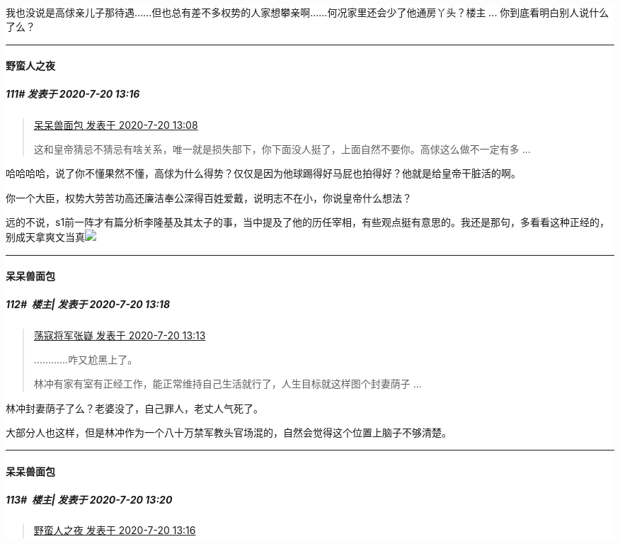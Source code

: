 我也没说是高俅亲儿子那待遇……但也总有差不多权势的人家想攀亲啊……何况家里还会少了他通房丫头？楼主 ...</blockquote>
你到底看明白别人说什么了么？







*****

####  野蛮人之夜  
##### 111#       发表于 2020-7-20 13:16



<blockquote><a href="httphttps://bbs.saraba1st.com/2b/forum.php?mod=redirect&amp;goto=findpost&amp;pid=48161524&amp;ptid=1948099" target="_blank">呆呆兽面包 发表于 2020-7-20 13:08</a>

这和皇帝猜忌不猜忌有啥关系，唯一就是损失部下，你下面没人挺了，上面自然不要你。高俅这么做不一定有多 ...</blockquote>
哈哈哈哈，说了你不懂果然不懂，高俅为什么得势？仅仅是因为他球踢得好马屁也拍得好？他就是给皇帝干脏活的啊。


你一个大臣，权势大劳苦功高还廉洁奉公深得百姓爱戴，说明志不在小，你说皇帝什么想法？


远的不说，s1前一阵才有篇分析李隆基及其太子的事，当中提及了他的历任宰相，有些观点挺有意思的。我还是那句，多看看这种正经的，别成天拿爽文当真<img src="https://static.saraba1st.com/image/smiley/face2017/044.png" referrerpolicy="no-referrer">







*****

####  呆呆兽面包  
##### 112#         楼主| 发表于 2020-7-20 13:18



<blockquote><a href="httphttps://bbs.saraba1st.com/2b/forum.php?mod=redirect&amp;goto=findpost&amp;pid=48161596&amp;ptid=1948099" target="_blank">荡寇将军张嶷 发表于 2020-7-20 13:13</a>

…………咋又尬黑上了。

林冲有家有室有正经工作，能正常维持自己生活就行了，人生目标就这样图个封妻荫子 ...</blockquote>
林冲封妻荫子了么？老婆没了，自己罪人，老丈人气死了。


大部分人也这样，但是林冲作为一个八十万禁军教头官场混的，自然会觉得这个位置上脑子不够清楚。







*****

####  呆呆兽面包  
##### 113#         楼主| 发表于 2020-7-20 13:20



<blockquote><a href="httphttps://bbs.saraba1st.com/2b/forum.php?mod=redirect&amp;goto=findpost&amp;pid=48161644&amp;ptid=1948099" target="_blank">野蛮人之夜 发表于 2020-7-20 13:16</a>
